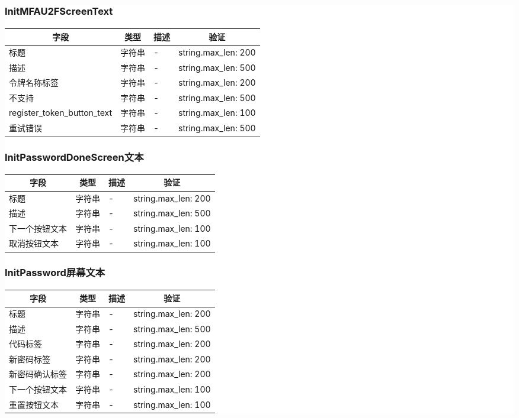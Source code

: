 
### InitMFAU2FScreenText



| 字段                           | 类型  | 描述 | 验证                              |
| ---------------------------- | --- | -- | ------------------------------- |
| 标题                           | 字符串 | -  | string.max_len: 200<br /> |
| 描述                           | 字符串 | -  | string.max_len: 500<br /> |
| 令牌名称标签                       | 字符串 | -  | string.max_len: 200<br /> |
| 不支持                          | 字符串 | -  | string.max_len: 500<br /> |
| register_token_button_text | 字符串 | -  | string.max_len: 100<br /> |
| 重试错误                         | 字符串 | -  | string.max_len: 500<br /> |




### InitPasswordDoneScreen文本



| 字段      | 类型  | 描述 | 验证                              |
| ------- | --- | -- | ------------------------------- |
| 标题      | 字符串 | -  | string.max_len: 200<br /> |
| 描述      | 字符串 | -  | string.max_len: 500<br /> |
| 下一个按钮文本 | 字符串 | -  | string.max_len: 100<br /> |
| 取消按钮文本  | 字符串 | -  | string.max_len: 100<br /> |




### InitPassword屏幕文本



| 字段      | 类型  | 描述 | 验证                              |
| ------- | --- | -- | ------------------------------- |
| 标题      | 字符串 | -  | string.max_len: 200<br /> |
| 描述      | 字符串 | -  | string.max_len: 500<br /> |
| 代码标签    | 字符串 | -  | string.max_len: 200<br /> |
| 新密码标签   | 字符串 | -  | string.max_len: 200<br /> |
| 新密码确认标签 | 字符串 | -  | string.max_len: 200<br /> |
| 下一个按钮文本 | 字符串 | -  | string.max_len: 100<br /> |
| 重置按钮文本  | 字符串 | -  | string.max_len: 100<br /> |

